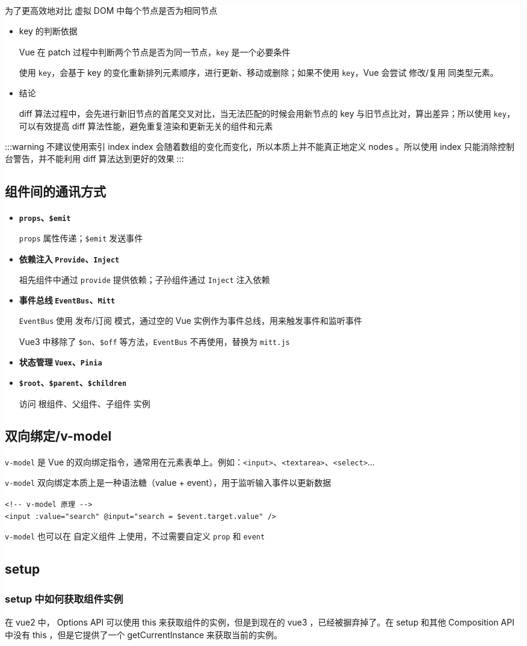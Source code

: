   为了更高效地对比 <span class="blue-text">虚拟 DOM</span> 中每个节点是否为相同节点

- key 的判断依据

  Vue 在 patch 过程中判断两个节点是否为同一节点，`key` 是一个必要条件

  使用 `key`，会基于 key 的变化重新排列元素顺序，进行更新、移动或删除；如果不使用 `key`，Vue 会尝试 修改/复用 同类型元素。

- 结论

  diff 算法过程中，会先进行新旧节点的首尾交叉对比，当无法匹配的时候会用新节点的 key 与旧节点比对，算出差异；所以使用 `key`，可以有效提高 diff 算法性能，避免重复渲染和更新无关的组件和元素

:::warning 不建议使用索引 index
index 会随着数组的变化而变化，所以本质上并不能真正地定义 nodes 。所以使用 index 只能消除控制台警告，并不能利用 diff 算法达到更好的效果
:::

## 组件间的通讯方式

- **`props`、`$emit`**

  `props` 属性传递；`$emit` 发送事件

- **依赖注入 `Provide`、`Inject`**

  祖先组件中通过 `provide` 提供依赖；子孙组件通过 `Inject` 注入依赖

- **事件总线 `EventBus`、`Mitt`**

  `EventBus` 使用 发布/订阅 模式，通过空的 Vue 实例作为事件总线，用来触发事件和监听事件

  Vue3 中移除了 `$on`、`$off` 等方法，`EventBus` 不再使用，替换为 `mitt.js`

- **状态管理 `Vuex`、`Pinia`**

- **`$root`、`$parent`、`$children`**

  访问 根组件、父组件、子组件 实例


## 双向绑定/v-model

`v-model` 是 Vue 的双向绑定指令，通常用在元素表单上。例如：`<input>`、`<textarea>`、`<select>`...

`v-model` 双向绑定本质上是一种语法糖（value + event），用于监听输入事件以更新数据

```Vue
<!-- v-model 原理 -->
<input :value="search" @input="search = $event.target.value" />
```

`v-model` 也可以在 自定义组件 上使用，不过需要自定义 `prop` 和 `event`

## setup

### setup 中如何获取组件实例

在 vue2  中， Options API 可以使用 this 来获取组件的实例，但是到现在的 vue3 ，已经被摒弃掉了。在 setup 和其他 Composition API 中没有 this ，但是它提供了一个 getCurrentInstance 来获取当前的实例。
